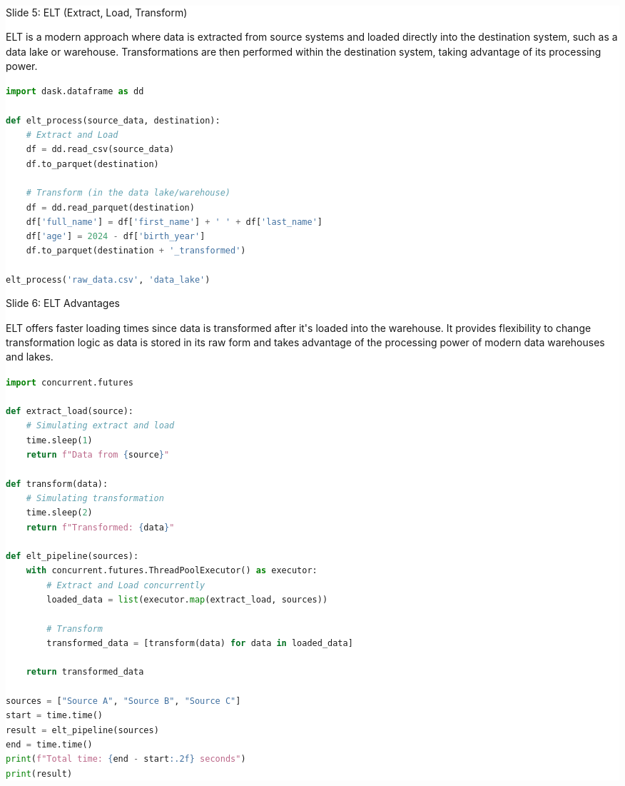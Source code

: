 Slide 5: ELT (Extract, Load, Transform)

ELT is a modern approach where data is extracted from source systems and loaded directly into the destination system, such as a data lake or warehouse. Transformations are then performed within the destination system, taking advantage of its processing power.

```python
import dask.dataframe as dd

def elt_process(source_data, destination):
    # Extract and Load
    df = dd.read_csv(source_data)
    df.to_parquet(destination)
    
    # Transform (in the data lake/warehouse)
    df = dd.read_parquet(destination)
    df['full_name'] = df['first_name'] + ' ' + df['last_name']
    df['age'] = 2024 - df['birth_year']
    df.to_parquet(destination + '_transformed')

elt_process('raw_data.csv', 'data_lake')
```

Slide 6: ELT Advantages

ELT offers faster loading times since data is transformed after it's loaded into the warehouse. It provides flexibility to change transformation logic as data is stored in its raw form and takes advantage of the processing power of modern data warehouses and lakes.

```python
import concurrent.futures

def extract_load(source):
    # Simulating extract and load
    time.sleep(1)
    return f"Data from {source}"

def transform(data):
    # Simulating transformation
    time.sleep(2)
    return f"Transformed: {data}"

def elt_pipeline(sources):
    with concurrent.futures.ThreadPoolExecutor() as executor:
        # Extract and Load concurrently
        loaded_data = list(executor.map(extract_load, sources))
        
        # Transform
        transformed_data = [transform(data) for data in loaded_data]
    
    return transformed_data

sources = ["Source A", "Source B", "Source C"]
start = time.time()
result = elt_pipeline(sources)
end = time.time()
print(f"Total time: {end - start:.2f} seconds")
print(result)
```
